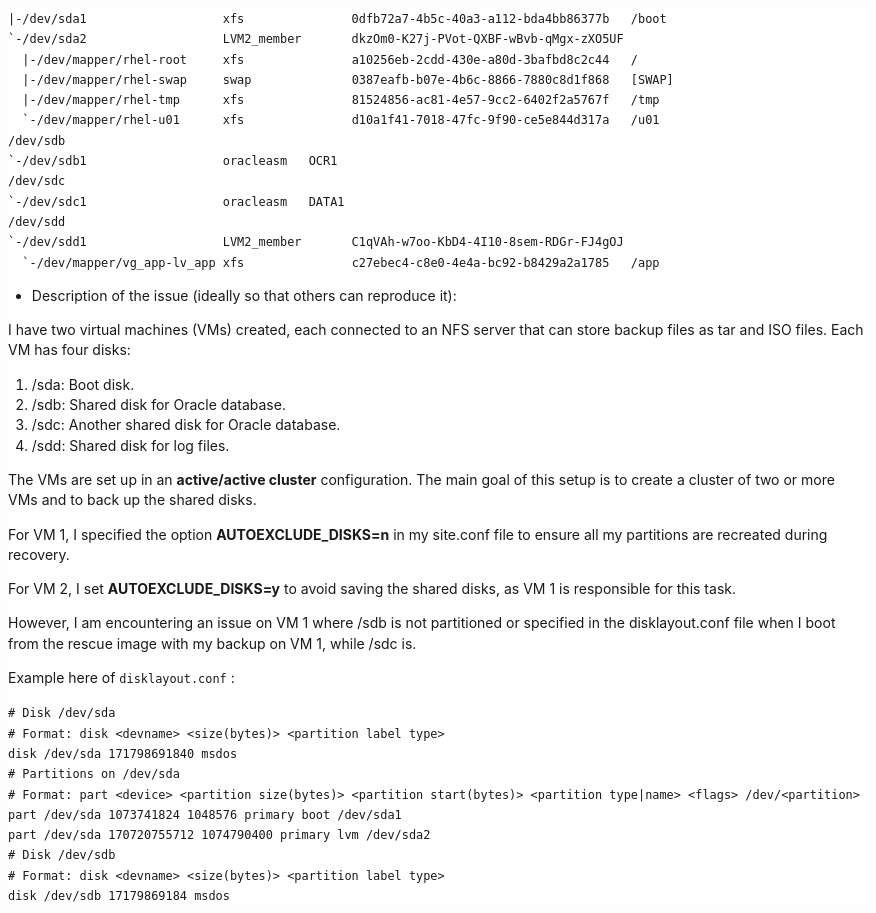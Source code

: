     |-/dev/sda1                   xfs               0dfb72a7-4b5c-40a3-a112-bda4bb86377b   /boot
    `-/dev/sda2                   LVM2_member       dkzOm0-K27j-PVot-QXBF-wBvb-qMgx-zXO5UF
      |-/dev/mapper/rhel-root     xfs               a10256eb-2cdd-430e-a80d-3bafbd8c2c44   /
      |-/dev/mapper/rhel-swap     swap              0387eafb-b07e-4b6c-8866-7880c8d1f868   [SWAP]
      |-/dev/mapper/rhel-tmp      xfs               81524856-ac81-4e57-9cc2-6402f2a5767f   /tmp
      `-/dev/mapper/rhel-u01      xfs               d10a1f41-7018-47fc-9f90-ce5e844d317a   /u01
    /dev/sdb
    `-/dev/sdb1                   oracleasm   OCR1
    /dev/sdc
    `-/dev/sdc1                   oracleasm   DATA1
    /dev/sdd
    `-/dev/sdd1                   LVM2_member       C1qVAh-w7oo-KbD4-4I10-8sem-RDGr-FJ4gOJ
      `-/dev/mapper/vg_app-lv_app xfs               c27ebec4-c8e0-4e4a-bc92-b8429a2a1785   /app

-   Description of the issue (ideally so that others can reproduce it):

I have two virtual machines (VMs) created, each connected to an NFS
server that can store backup files as tar and ISO files. Each VM has
four disks:

1.  /sda: Boot disk.
2.  /sdb: Shared disk for Oracle database.
3.  /sdc: Another shared disk for Oracle database.
4.  /sdd: Shared disk for log files.

The VMs are set up in an **active/active cluster** configuration. The
main goal of this setup is to create a cluster of two or more VMs and to
back up the shared disks.

For VM 1, I specified the option **AUTOEXCLUDE\_DISKS=n** in my
site.conf file to ensure all my partitions are recreated during
recovery.

For VM 2, I set **AUTOEXCLUDE\_DISKS=y** to avoid saving the shared
disks, as VM 1 is responsible for this task.

However, I am encountering an issue on VM 1 where /sdb is not
partitioned or specified in the disklayout.conf file when I boot from
the rescue image with my backup on VM 1, while /sdc is.

Example here of `disklayout.conf` :

    # Disk /dev/sda
    # Format: disk <devname> <size(bytes)> <partition label type>
    disk /dev/sda 171798691840 msdos
    # Partitions on /dev/sda
    # Format: part <device> <partition size(bytes)> <partition start(bytes)> <partition type|name> <flags> /dev/<partition>
    part /dev/sda 1073741824 1048576 primary boot /dev/sda1
    part /dev/sda 170720755712 1074790400 primary lvm /dev/sda2
    # Disk /dev/sdb
    # Format: disk <devname> <size(bytes)> <partition label type>
    disk /dev/sdb 17179869184 msdos